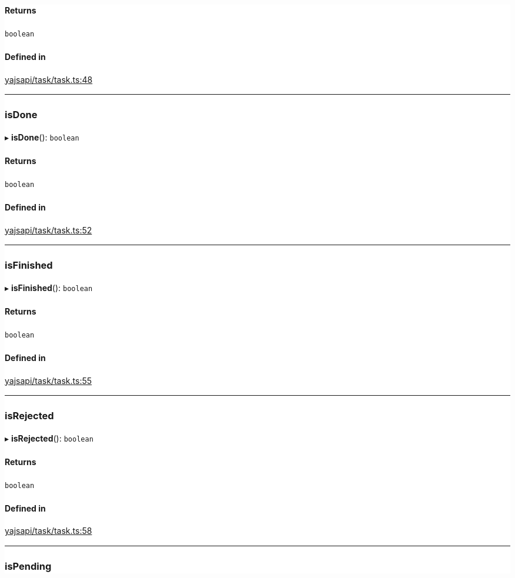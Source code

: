 #### Returns

`boolean`

#### Defined in

[yajsapi/task/task.ts:48](https://github.com/golemfactory/yajsapi/blob/d7422f1/yajsapi/task/task.ts#L48)

___

### isDone

▸ **isDone**(): `boolean`

#### Returns

`boolean`

#### Defined in

[yajsapi/task/task.ts:52](https://github.com/golemfactory/yajsapi/blob/d7422f1/yajsapi/task/task.ts#L52)

___

### isFinished

▸ **isFinished**(): `boolean`

#### Returns

`boolean`

#### Defined in

[yajsapi/task/task.ts:55](https://github.com/golemfactory/yajsapi/blob/d7422f1/yajsapi/task/task.ts#L55)

___

### isRejected

▸ **isRejected**(): `boolean`

#### Returns

`boolean`

#### Defined in

[yajsapi/task/task.ts:58](https://github.com/golemfactory/yajsapi/blob/d7422f1/yajsapi/task/task.ts#L58)

___

### isPending
